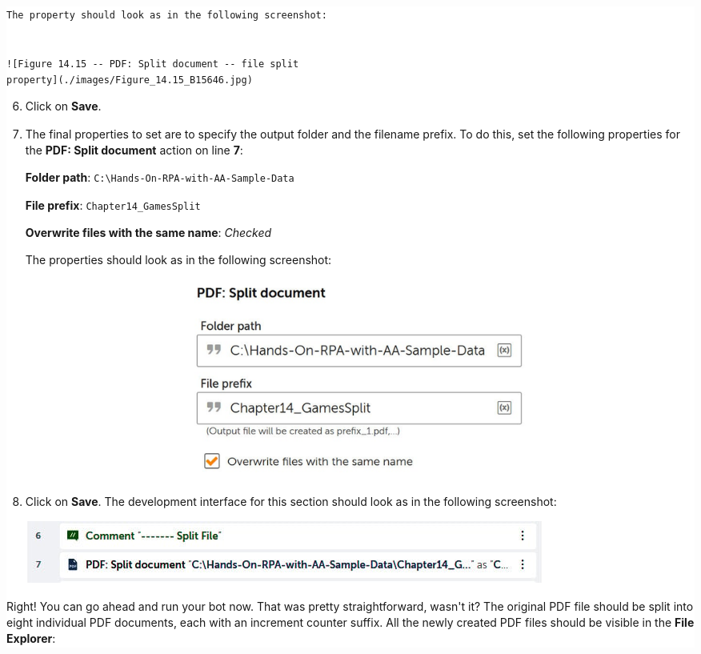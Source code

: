     The property should look as in the following screenshot:

    
    ![Figure 14.15 -- PDF: Split document -- file split
    property](./images/Figure_14.15_B15646.jpg)
    



6.  Click on **Save**.

7.  The final properties to set are to specify the
    output folder and the filename prefix. To do this, set the following
    properties for the **PDF: Split document** action on line **7**:

    **Folder path**: `C:\Hands-On-RPA-with-AA-Sample-Data`

    **File prefix**: `Chapter14_GamesSplit`

    **Overwrite files with the same name**: *Checked*

    The properties should look as in the following screenshot:

    
    ![](./images/Figure_14.16_B15646.jpg)
    



8.  Click on **Save**. The development interface for this section should
    look as in the following screenshot:




![](./images/Figure_14.17_B15646.jpg)






Right! You can go ahead and run your bot now. That was pretty
straightforward, wasn\'t it? The original PDF file
should be split into eight individual PDF
documents, each with an increment counter suffix. All the newly created
PDF files should be visible in the **File Explorer**:
